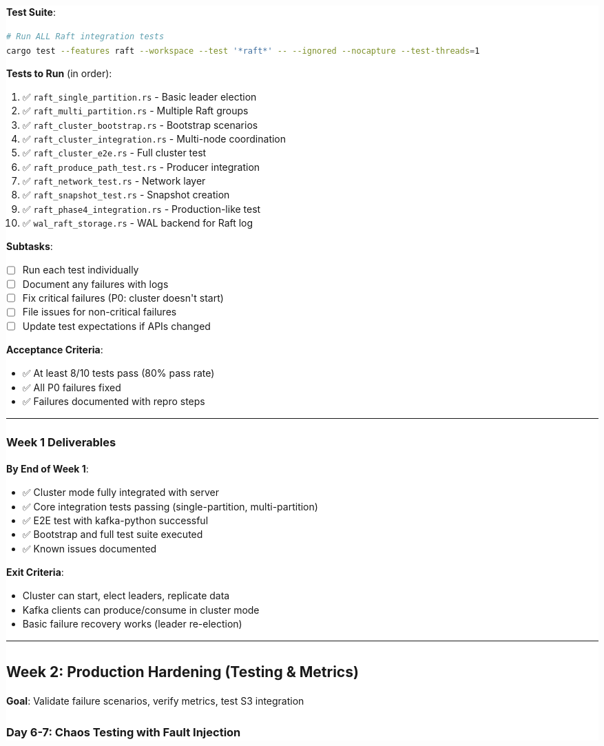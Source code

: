 **Test Suite**:
```bash
# Run ALL Raft integration tests
cargo test --features raft --workspace --test '*raft*' -- --ignored --nocapture --test-threads=1
```

**Tests to Run** (in order):
1. ✅ `raft_single_partition.rs` - Basic leader election
2. ✅ `raft_multi_partition.rs` - Multiple Raft groups
3. ✅ `raft_cluster_bootstrap.rs` - Bootstrap scenarios
4. ✅ `raft_cluster_integration.rs` - Multi-node coordination
5. ✅ `raft_cluster_e2e.rs` - Full cluster test
6. ✅ `raft_produce_path_test.rs` - Producer integration
7. ✅ `raft_network_test.rs` - Network layer
8. ✅ `raft_snapshot_test.rs` - Snapshot creation
9. ✅ `raft_phase4_integration.rs` - Production-like test
10. ✅ `wal_raft_storage.rs` - WAL backend for Raft log

**Subtasks**:
- [ ] Run each test individually
- [ ] Document any failures with logs
- [ ] Fix critical failures (P0: cluster doesn't start)
- [ ] File issues for non-critical failures
- [ ] Update test expectations if APIs changed

**Acceptance Criteria**:
- ✅ At least 8/10 tests pass (80% pass rate)
- ✅ All P0 failures fixed
- ✅ Failures documented with repro steps

---

### Week 1 Deliverables

**By End of Week 1**:
- ✅ Cluster mode fully integrated with server
- ✅ Core integration tests passing (single-partition, multi-partition)
- ✅ E2E test with kafka-python successful
- ✅ Bootstrap and full test suite executed
- ✅ Known issues documented

**Exit Criteria**:
- Cluster can start, elect leaders, replicate data
- Kafka clients can produce/consume in cluster mode
- Basic failure recovery works (leader re-election)

---

## Week 2: Production Hardening (Testing & Metrics)

**Goal**: Validate failure scenarios, verify metrics, test S3 integration

### Day 6-7: Chaos Testing with Fault Injection
